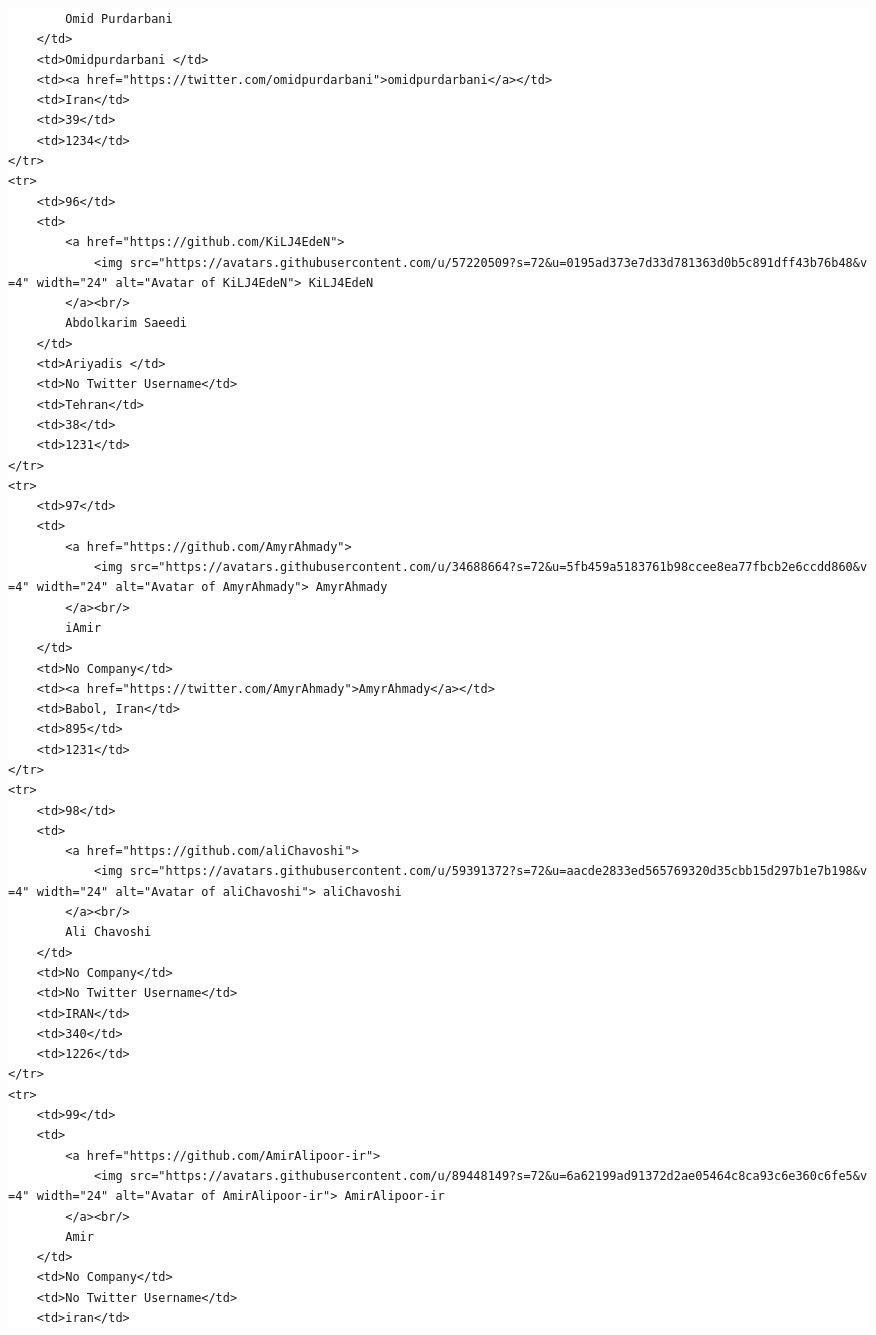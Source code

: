 			Omid Purdarbani
		</td>
		<td>Omidpurdarbani </td>
		<td><a href="https://twitter.com/omidpurdarbani">omidpurdarbani</a></td>
		<td>Iran</td>
		<td>39</td>
		<td>1234</td>
	</tr>
	<tr>
		<td>96</td>
		<td>
			<a href="https://github.com/KiLJ4EdeN">
				<img src="https://avatars.githubusercontent.com/u/57220509?s=72&u=0195ad373e7d33d781363d0b5c891dff43b76b48&v=4" width="24" alt="Avatar of KiLJ4EdeN"> KiLJ4EdeN
			</a><br/>
			Abdolkarim Saeedi
		</td>
		<td>Ariyadis </td>
		<td>No Twitter Username</td>
		<td>Tehran</td>
		<td>38</td>
		<td>1231</td>
	</tr>
	<tr>
		<td>97</td>
		<td>
			<a href="https://github.com/AmyrAhmady">
				<img src="https://avatars.githubusercontent.com/u/34688664?s=72&u=5fb459a5183761b98ccee8ea77fbcb2e6ccdd860&v=4" width="24" alt="Avatar of AmyrAhmady"> AmyrAhmady
			</a><br/>
			iAmir
		</td>
		<td>No Company</td>
		<td><a href="https://twitter.com/AmyrAhmady">AmyrAhmady</a></td>
		<td>Babol, Iran</td>
		<td>895</td>
		<td>1231</td>
	</tr>
	<tr>
		<td>98</td>
		<td>
			<a href="https://github.com/aliChavoshi">
				<img src="https://avatars.githubusercontent.com/u/59391372?s=72&u=aacde2833ed565769320d35cbb15d297b1e7b198&v=4" width="24" alt="Avatar of aliChavoshi"> aliChavoshi
			</a><br/>
			Ali Chavoshi
		</td>
		<td>No Company</td>
		<td>No Twitter Username</td>
		<td>IRAN</td>
		<td>340</td>
		<td>1226</td>
	</tr>
	<tr>
		<td>99</td>
		<td>
			<a href="https://github.com/AmirAlipoor-ir">
				<img src="https://avatars.githubusercontent.com/u/89448149?s=72&u=6a62199ad91372d2ae05464c8ca93c6e360c6fe5&v=4" width="24" alt="Avatar of AmirAlipoor-ir"> AmirAlipoor-ir
			</a><br/>
			Amir
		</td>
		<td>No Company</td>
		<td>No Twitter Username</td>
		<td>iran</td>